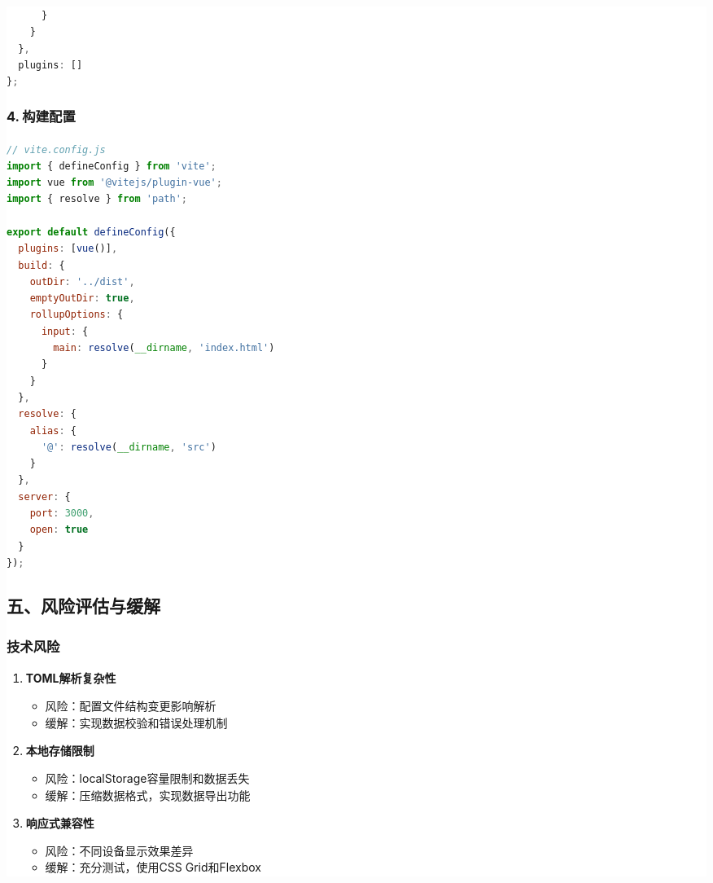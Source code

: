 ```javascript
      }
    }
  },
  plugins: []
};
```

### 4. 构建配置
```javascript
// vite.config.js
import { defineConfig } from 'vite';
import vue from '@vitejs/plugin-vue';
import { resolve } from 'path';

export default defineConfig({
  plugins: [vue()],
  build: {
    outDir: '../dist',
    emptyOutDir: true,
    rollupOptions: {
      input: {
        main: resolve(__dirname, 'index.html')
      }
    }
  },
  resolve: {
    alias: {
      '@': resolve(__dirname, 'src')
    }
  },
  server: {
    port: 3000,
    open: true
  }
});
```

## 五、风险评估与缓解

### 技术风险
1. **TOML解析复杂性**
   - 风险：配置文件结构变更影响解析
   - 缓解：实现数据校验和错误处理机制

2. **本地存储限制**
   - 风险：localStorage容量限制和数据丢失
   - 缓解：压缩数据格式，实现数据导出功能

3. **响应式兼容性**
   - 风险：不同设备显示效果差异
   - 缓解：充分测试，使用CSS Grid和Flexbox
